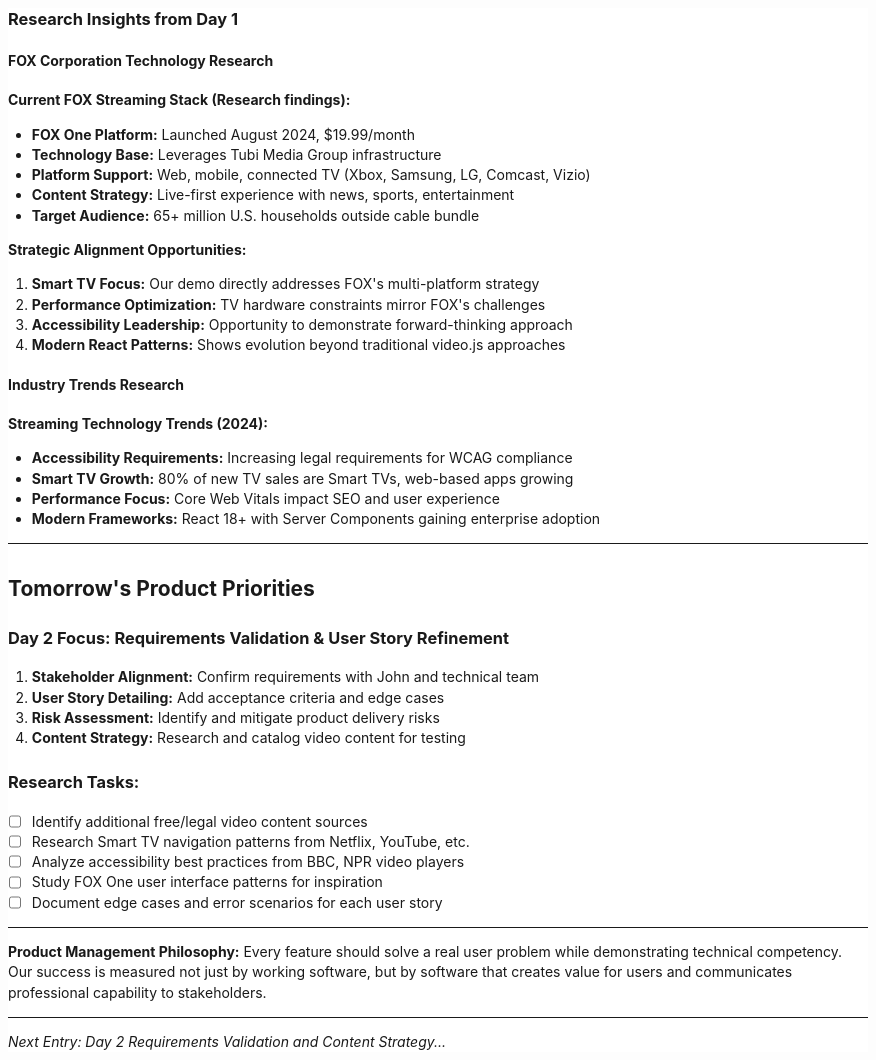 ### **Research Insights from Day 1**

#### **FOX Corporation Technology Research**
**Current FOX Streaming Stack (Research findings):**
- **FOX One Platform:** Launched August 2024, $19.99/month
- **Technology Base:** Leverages Tubi Media Group infrastructure
- **Platform Support:** Web, mobile, connected TV (Xbox, Samsung, LG, Comcast, Vizio)
- **Content Strategy:** Live-first experience with news, sports, entertainment
- **Target Audience:** 65+ million U.S. households outside cable bundle

**Strategic Alignment Opportunities:**
1. **Smart TV Focus:** Our demo directly addresses FOX's multi-platform strategy
2. **Performance Optimization:** TV hardware constraints mirror FOX's challenges
3. **Accessibility Leadership:** Opportunity to demonstrate forward-thinking approach
4. **Modern React Patterns:** Shows evolution beyond traditional video.js approaches

#### **Industry Trends Research**
**Streaming Technology Trends (2024):**
- **Accessibility Requirements:** Increasing legal requirements for WCAG compliance
- **Smart TV Growth:** 80% of new TV sales are Smart TVs, web-based apps growing
- **Performance Focus:** Core Web Vitals impact SEO and user experience
- **Modern Frameworks:** React 18+ with Server Components gaining enterprise adoption

---

## **Tomorrow's Product Priorities**

### **Day 2 Focus: Requirements Validation & User Story Refinement**
1. **Stakeholder Alignment:** Confirm requirements with John and technical team
2. **User Story Detailing:** Add acceptance criteria and edge cases
3. **Risk Assessment:** Identify and mitigate product delivery risks
4. **Content Strategy:** Research and catalog video content for testing

### **Research Tasks:**
- [ ] Identify additional free/legal video content sources
- [ ] Research Smart TV navigation patterns from Netflix, YouTube, etc.
- [ ] Analyze accessibility best practices from BBC, NPR video players
- [ ] Study FOX One user interface patterns for inspiration
- [ ] Document edge cases and error scenarios for each user story

---

**Product Management Philosophy:** Every feature should solve a real user problem while demonstrating technical competency. Our success is measured not just by working software, but by software that creates value for users and communicates professional capability to stakeholders.

---

*Next Entry: Day 2 Requirements Validation and Content Strategy...*